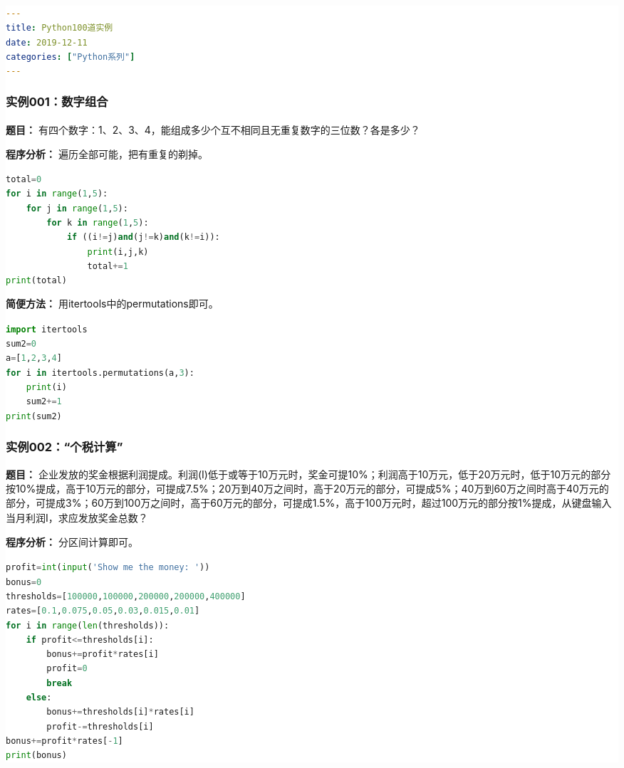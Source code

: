 ```yaml
---
title: Python100道实例
date: 2019-12-11
categories: ["Python系列"]
---
```


### 实例001：数字组合
**题目：**  有四个数字：1、2、3、4，能组成多少个互不相同且无重复数字的三位数？各是多少？

**程序分析：**  遍历全部可能，把有重复的剃掉。

```python
total=0
for i in range(1,5):
    for j in range(1,5):
        for k in range(1,5):
            if ((i!=j)and(j!=k)and(k!=i)):
                print(i,j,k)
                total+=1
print(total)
```
**简便方法：**  用itertools中的permutations即可。

```python
import itertools
sum2=0
a=[1,2,3,4]
for i in itertools.permutations(a,3):
    print(i)
    sum2+=1
print(sum2)

```

### 实例002：“个税计算”
**题目：**  企业发放的奖金根据利润提成。利润(I)低于或等于10万元时，奖金可提10%；利润高于10万元，低于20万元时，低于10万元的部分按10%提成，高于10万元的部分，可提成7.5%；20万到40万之间时，高于20万元的部分，可提成5%；40万到60万之间时高于40万元的部分，可提成3%；60万到100万之间时，高于60万元的部分，可提成1.5%，高于100万元时，超过100万元的部分按1%提成，从键盘输入当月利润I，求应发放奖金总数？

**程序分析：**  分区间计算即可。

```python
profit=int(input('Show me the money: '))
bonus=0
thresholds=[100000,100000,200000,200000,400000]
rates=[0.1,0.075,0.05,0.03,0.015,0.01]
for i in range(len(thresholds)):
    if profit<=thresholds[i]:
        bonus+=profit*rates[i]
        profit=0
        break
    else:
        bonus+=thresholds[i]*rates[i]
        profit-=thresholds[i]
bonus+=profit*rates[-1]
print(bonus)
```
